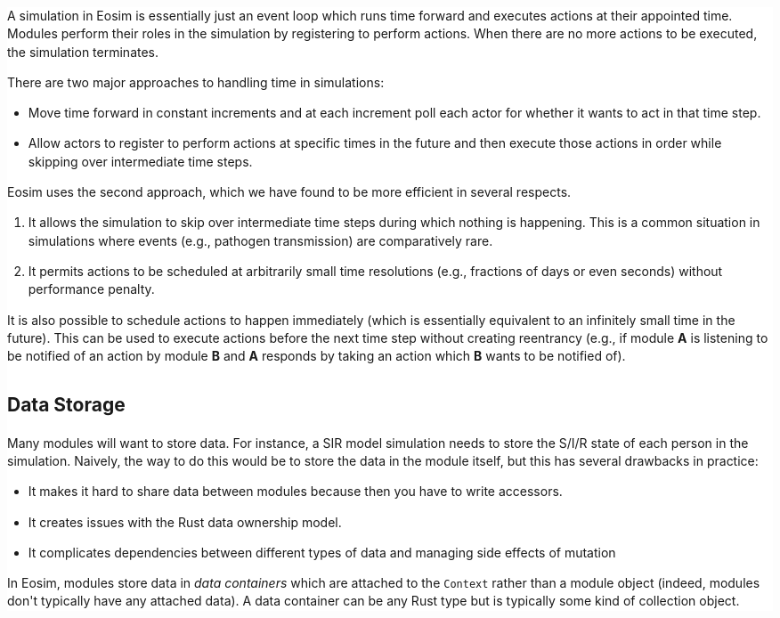 A simulation in Eosim is essentially just an event loop which runs
time forward and executes actions at their appointed time. Modules
perform their roles in the simulation by registering to perform
actions. When there are no more actions to be executed, the simulation
terminates.

There are two major approaches to handling time in simulations:

* Move time forward in constant increments and at each increment
  poll each actor for whether it wants to act in that time step.

* Allow actors to register to perform actions at specific times
  in the future and then execute those actions in order while
  skipping over intermediate time steps.

Eosim uses the second approach, which we have found to be more
efficient in several respects.

1. It allows the simulation to skip over intermediate time steps
   during which nothing is happening. This is a common situation
   in simulations where events (e.g., pathogen transmission)
   are comparatively rare.

1. It permits actions to be scheduled at arbitrarily small time
   resolutions (e.g., fractions of days or even seconds) without
   performance penalty.

It is also possible to schedule actions to happen immediately
(which is essentially equivalent to an infinitely small time
in the future). This can be used to execute actions before
the next time step without creating reentrancy (e.g., if
module **A** is listening to be notified of an action by module **B**
and **A** responds by taking an action which **B** wants to be
notified of).


## Data Storage

Many modules will want to store data. For instance, a SIR model
simulation needs to store the S/I/R state of each person in the
simulation. Naively, the way to do this would be to store the
data in the module itself, but this has several drawbacks
in practice:

* It makes it hard to share data between modules because then
  you have to write accessors.

* It creates issues with the Rust data ownership model.

 * It complicates dependencies between different types of data and
   managing side effects of mutation

In Eosim, modules store data in *data containers* which are attached
to the `Context` rather than a module object (indeed, modules don't
typically have any attached data). A data container can be any Rust
type but is typically some kind of collection object.
